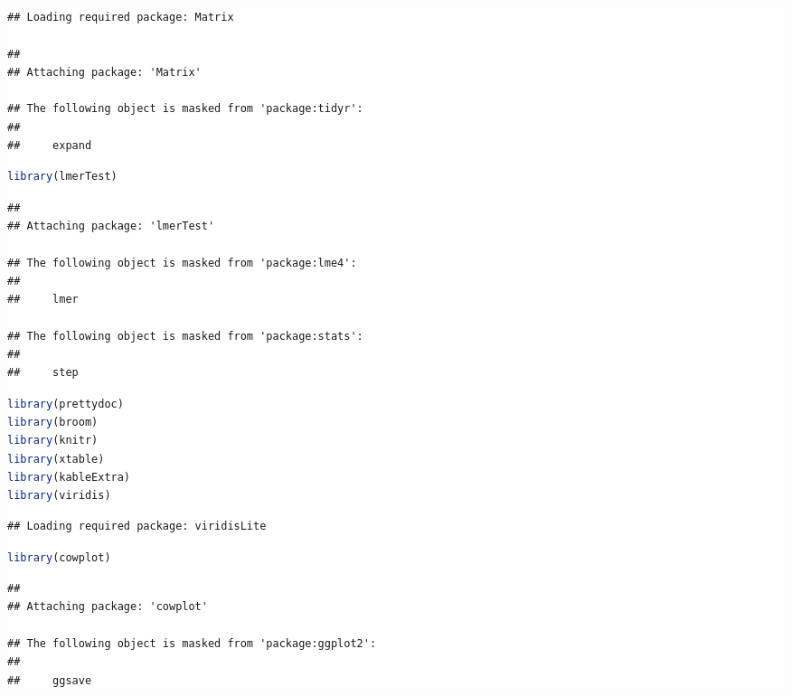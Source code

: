     ## Loading required package: Matrix

    ## 
    ## Attaching package: 'Matrix'

    ## The following object is masked from 'package:tidyr':
    ## 
    ##     expand

``` r
library(lmerTest)
```

    ## 
    ## Attaching package: 'lmerTest'

    ## The following object is masked from 'package:lme4':
    ## 
    ##     lmer

    ## The following object is masked from 'package:stats':
    ## 
    ##     step

``` r
library(prettydoc)
library(broom)
library(knitr)
library(xtable)
library(kableExtra)
library(viridis)
```

    ## Loading required package: viridisLite

``` r
library(cowplot)
```

    ## 
    ## Attaching package: 'cowplot'

    ## The following object is masked from 'package:ggplot2':
    ## 
    ##     ggsave
